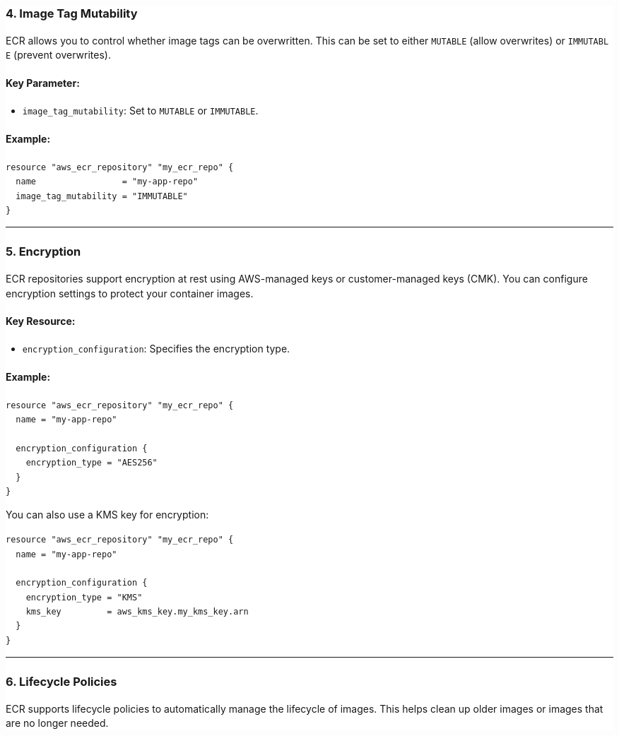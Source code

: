 ### 4. **Image Tag Mutability**
ECR allows you to control whether image tags can be overwritten. This can be set to either `MUTABLE` (allow overwrites) or `IMMUTABLE` (prevent overwrites).

#### Key Parameter:
- `image_tag_mutability`: Set to `MUTABLE` or `IMMUTABLE`.

#### Example:
```hcl
resource "aws_ecr_repository" "my_ecr_repo" {
  name                 = "my-app-repo"
  image_tag_mutability = "IMMUTABLE"
}
```

---

### 5. **Encryption**
ECR repositories support encryption at rest using AWS-managed keys or customer-managed keys (CMK). You can configure encryption settings to protect your container images.

#### Key Resource:
- `encryption_configuration`: Specifies the encryption type.

#### Example:
```hcl
resource "aws_ecr_repository" "my_ecr_repo" {
  name = "my-app-repo"

  encryption_configuration {
    encryption_type = "AES256"
  }
}
```

You can also use a KMS key for encryption:
```hcl
resource "aws_ecr_repository" "my_ecr_repo" {
  name = "my-app-repo"

  encryption_configuration {
    encryption_type = "KMS"
    kms_key         = aws_kms_key.my_kms_key.arn
  }
}
```

---

### 6. **Lifecycle Policies**
ECR supports lifecycle policies to automatically manage the lifecycle of images. This helps clean up older images or images that are no longer needed.
